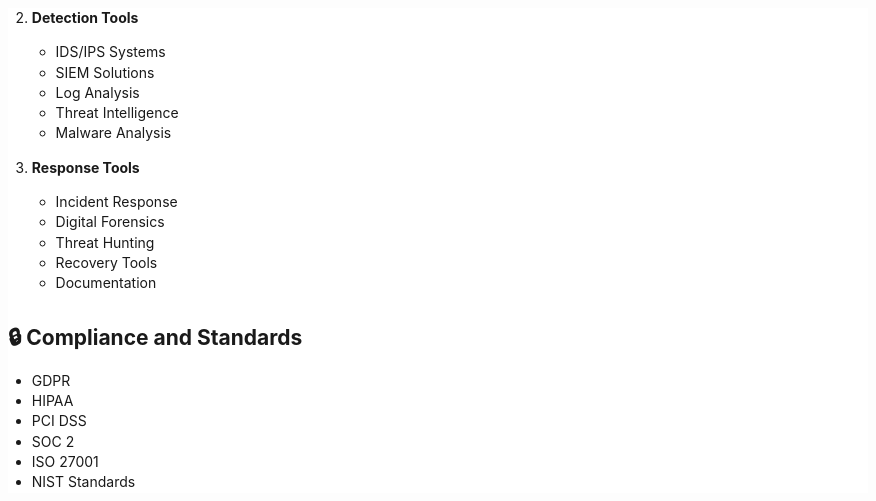 2. **Detection Tools**
   - IDS/IPS Systems
   - SIEM Solutions
   - Log Analysis
   - Threat Intelligence
   - Malware Analysis

3. **Response Tools**
   - Incident Response
   - Digital Forensics
   - Threat Hunting
   - Recovery Tools
   - Documentation

## 🔒 Compliance and Standards
- GDPR
- HIPAA
- PCI DSS
- SOC 2
- ISO 27001
- NIST Standards

